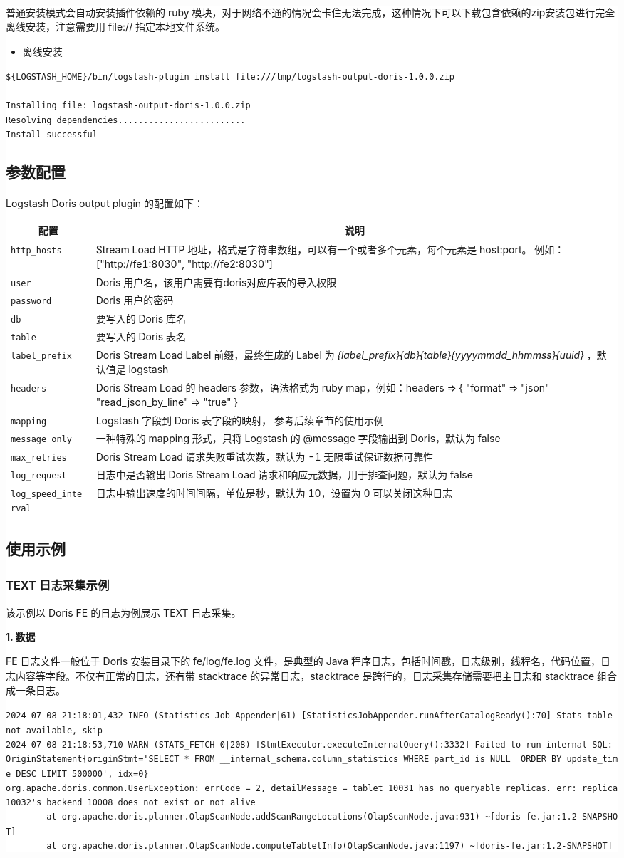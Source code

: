 普通安装模式会自动安装插件依赖的 ruby 模块，对于网络不通的情况会卡住无法完成，这种情况下可以下载包含依赖的zip安装包进行完全离线安装，注意需要用 file:// 指定本地文件系统。

- 离线安装

```
${LOGSTASH_HOME}/bin/logstash-plugin install file:///tmp/logstash-output-doris-1.0.0.zip

Installing file: logstash-output-doris-1.0.0.zip
Resolving dependencies.........................
Install successful
```

## 参数配置

Logstash Doris output plugin 的配置如下：

配置                     | 说明
----------------------- | -------------------------------------------------------------------------------------------------------------------------
`http_hosts`            | Stream Load HTTP 地址，格式是字符串数组，可以有一个或者多个元素，每个元素是 host:port。 例如：["http://fe1:8030", "http://fe2:8030"]
`user`                  | Doris 用户名，该用户需要有doris对应库表的导入权限
`password`              | Doris 用户的密码
`db`                    | 要写入的 Doris 库名
`table`                 | 要写入的 Doris 表名
`label_prefix`          | Doris Stream Load Label 前缀，最终生成的 Label 为 *{label_prefix}_{db}_{table}_{yyyymmdd_hhmmss}_{uuid}* ，默认值是 logstash
`headers`               | Doris Stream Load 的 headers 参数，语法格式为 ruby map，例如：headers => { "format" => "json" "read_json_by_line" => "true" }
`mapping`               | Logstash 字段到 Doris 表字段的映射， 参考后续章节的使用示例
`message_only`          | 一种特殊的 mapping 形式，只将 Logstash 的 @message 字段输出到 Doris，默认为 false
`max_retries`           | Doris Stream Load 请求失败重试次数，默认为 -1 无限重试保证数据可靠性
`log_request`           | 日志中是否输出 Doris Stream Load 请求和响应元数据，用于排查问题，默认为 false
`log_speed_interval`    | 日志中输出速度的时间间隔，单位是秒，默认为 10，设置为 0 可以关闭这种日志


## 使用示例

### TEXT 日志采集示例

该示例以 Doris FE 的日志为例展示 TEXT 日志采集。

**1. 数据**

FE 日志文件一般位于 Doris 安装目录下的 fe/log/fe.log 文件，是典型的 Java 程序日志，包括时间戳，日志级别，线程名，代码位置，日志内容等字段。不仅有正常的日志，还有带 stacktrace 的异常日志，stacktrace 是跨行的，日志采集存储需要把主日志和 stacktrace 组合成一条日志。

```
2024-07-08 21:18:01,432 INFO (Statistics Job Appender|61) [StatisticsJobAppender.runAfterCatalogReady():70] Stats table not available, skip
2024-07-08 21:18:53,710 WARN (STATS_FETCH-0|208) [StmtExecutor.executeInternalQuery():3332] Failed to run internal SQL: OriginStatement{originStmt='SELECT * FROM __internal_schema.column_statistics WHERE part_id is NULL  ORDER BY update_time DESC LIMIT 500000', idx=0}
org.apache.doris.common.UserException: errCode = 2, detailMessage = tablet 10031 has no queryable replicas. err: replica 10032's backend 10008 does not exist or not alive
        at org.apache.doris.planner.OlapScanNode.addScanRangeLocations(OlapScanNode.java:931) ~[doris-fe.jar:1.2-SNAPSHOT]
        at org.apache.doris.planner.OlapScanNode.computeTabletInfo(OlapScanNode.java:1197) ~[doris-fe.jar:1.2-SNAPSHOT]
```
